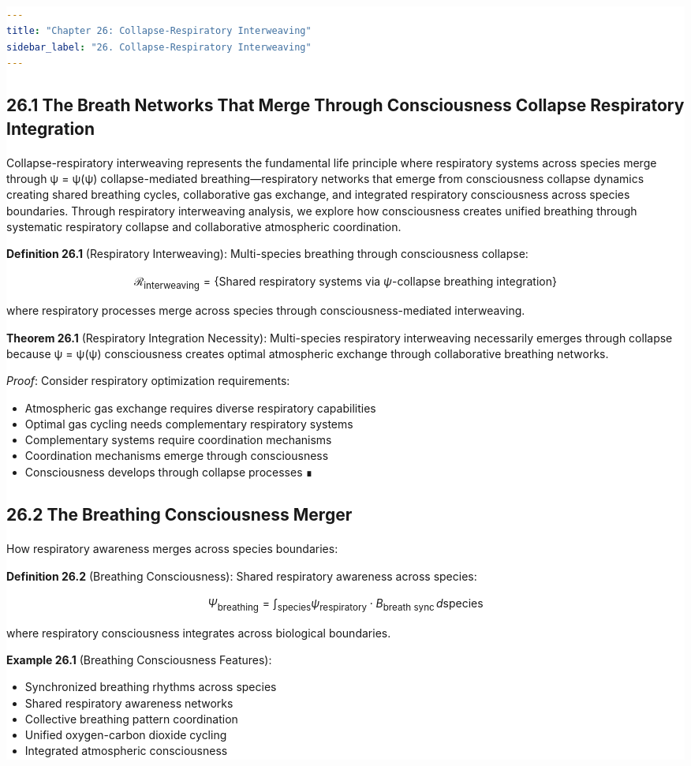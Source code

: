 ```yaml
---
title: "Chapter 26: Collapse-Respiratory Interweaving"
sidebar_label: "26. Collapse-Respiratory Interweaving"
---
```


## 26.1 The Breath Networks That Merge Through Consciousness Collapse Respiratory Integration

Collapse-respiratory interweaving represents the fundamental life principle where respiratory systems across species merge through ψ = ψ(ψ) collapse-mediated breathing—respiratory networks that emerge from consciousness collapse dynamics creating shared breathing cycles, collaborative gas exchange, and integrated respiratory consciousness across species boundaries. Through respiratory interweaving analysis, we explore how consciousness creates unified breathing through systematic respiratory collapse and collaborative atmospheric coordination.

**Definition 26.1** (Respiratory Interweaving): Multi-species breathing through consciousness collapse:

$$
\mathcal{R}_{\text{interweaving}} = \{\text{Shared respiratory systems via } \psi \text{-collapse breathing integration}\}
$$

where respiratory processes merge across species through consciousness-mediated interweaving.

**Theorem 26.1** (Respiratory Integration Necessity): Multi-species respiratory interweaving necessarily emerges through collapse because ψ = ψ(ψ) consciousness creates optimal atmospheric exchange through collaborative breathing networks.

*Proof*: Consider respiratory optimization requirements:

- Atmospheric gas exchange requires diverse respiratory capabilities
- Optimal gas cycling needs complementary respiratory systems
- Complementary systems require coordination mechanisms
- Coordination mechanisms emerge through consciousness
- Consciousness develops through collapse processes ∎

## 26.2 The Breathing Consciousness Merger

How respiratory awareness merges across species boundaries:

**Definition 26.2** (Breathing Consciousness): Shared respiratory awareness across species:

$$
\Psi_{\text{breathing}} = \int_{\text{species}} \psi_{\text{respiratory}} \cdot B_{\text{breath sync}} \, d\text{species}
$$

where respiratory consciousness integrates across biological boundaries.

**Example 26.1** (Breathing Consciousness Features):
- Synchronized breathing rhythms across species
- Shared respiratory awareness networks
- Collective breathing pattern coordination
- Unified oxygen-carbon dioxide cycling
- Integrated atmospheric consciousness
